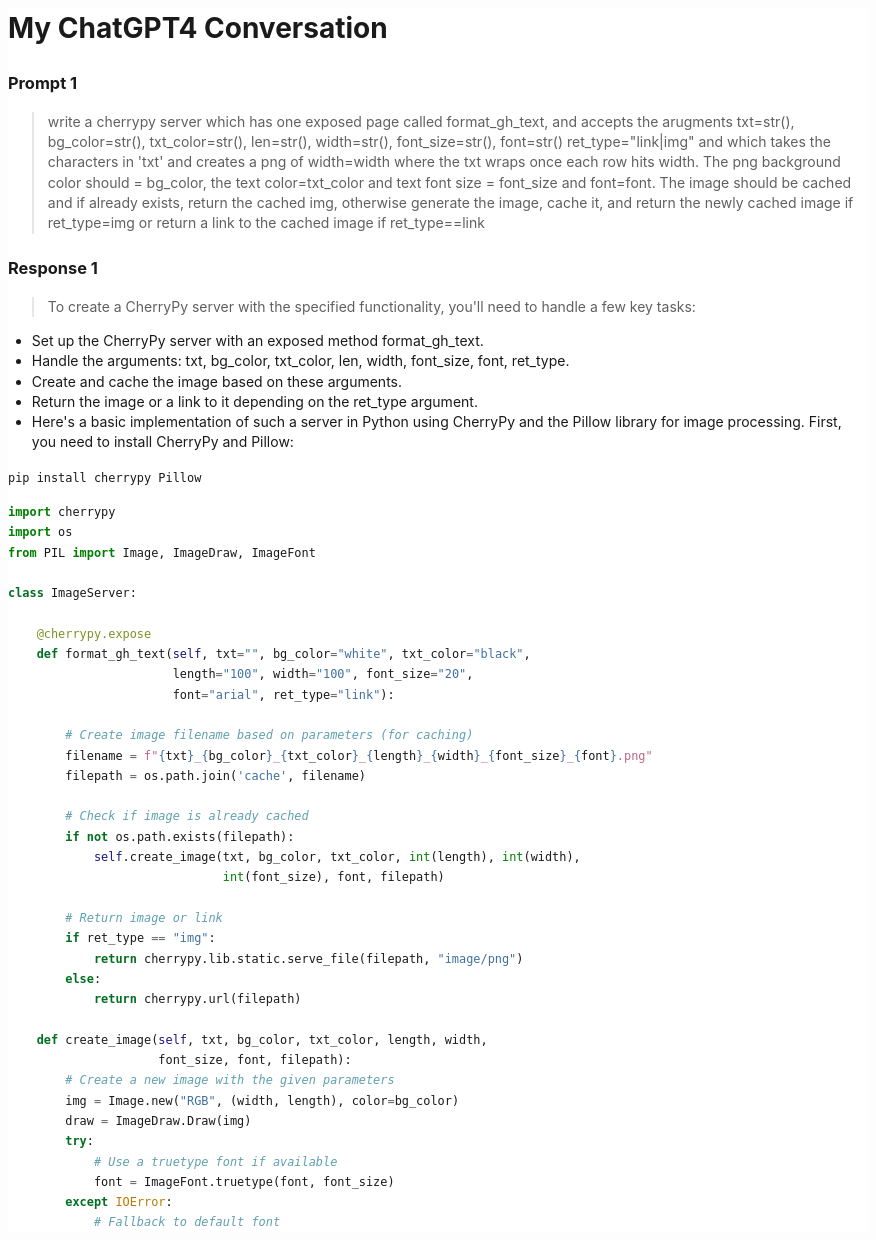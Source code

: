 # My ChatGPT4 Conversation

### Prompt 1

> write a cherrypy server which has one exposed page called format_gh_text, and accepts the arugments txt=str(), bg_color=str(), txt_color=str(), len=str(), width=str(), font_size=str(), font=str() ret_type="link|img"  and which takes the characters in 'txt' and creates a png of width=width where the txt wraps once each row hits width. The png background color should = bg_color, the text color=txt_color and text font size = font_size and font=font.  The image should be cached and if already exists, return the cached img, otherwise generate the image, cache it, and return the newly cached image if ret_type=img or return a link to the cached image if ret_type==link

### Response 1

> To create a CherryPy server with the specified functionality, you'll need to handle a few key tasks:
- Set up the CherryPy server with an exposed method format_gh_text.
- Handle the arguments: txt, bg_color, txt_color, len, width, font_size, font, ret_type.
- Create and cache the image based on these arguments.
- Return the image or a link to it depending on the ret_type argument.
- Here's a basic implementation of such a server in Python using CherryPy and the Pillow library for image processing. First, you need to install CherryPy and Pillow:

```bash
pip install cherrypy Pillow
```

```python
import cherrypy
import os
from PIL import Image, ImageDraw, ImageFont

class ImageServer:

    @cherrypy.expose
    def format_gh_text(self, txt="", bg_color="white", txt_color="black", 
                       length="100", width="100", font_size="20", 
                       font="arial", ret_type="link"):
        
        # Create image filename based on parameters (for caching)
        filename = f"{txt}_{bg_color}_{txt_color}_{length}_{width}_{font_size}_{font}.png"
        filepath = os.path.join('cache', filename)

        # Check if image is already cached
        if not os.path.exists(filepath):
            self.create_image(txt, bg_color, txt_color, int(length), int(width), 
                              int(font_size), font, filepath)

        # Return image or link
        if ret_type == "img":
            return cherrypy.lib.static.serve_file(filepath, "image/png")
        else:
            return cherrypy.url(filepath)

    def create_image(self, txt, bg_color, txt_color, length, width, 
                     font_size, font, filepath):
        # Create a new image with the given parameters
        img = Image.new("RGB", (width, length), color=bg_color)
        draw = ImageDraw.Draw(img)
        try:
            # Use a truetype font if available
            font = ImageFont.truetype(font, font_size)
        except IOError:
            # Fallback to default font
```